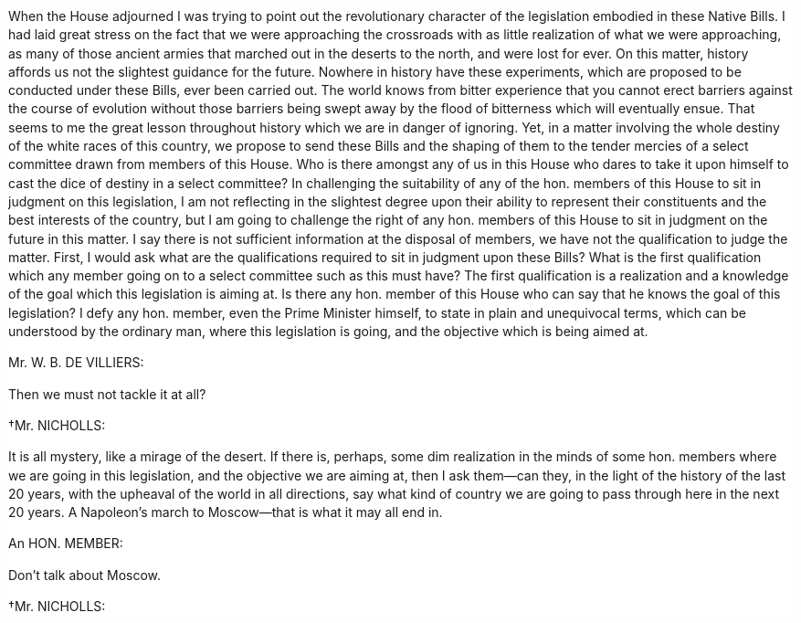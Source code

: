 <p>When the House adjourned I was trying to point out the revolutionary character of the legislation embodied in these Native Bills. I had laid great stress on the fact that we were approaching the crossroads with as little realization of what we were approaching, as many of those ancient armies that marched out in the deserts to the north, and were lost for ever. On this matter, history affords us not the slightest guidance for the future. Nowhere in history have these experiments, which are proposed to be conducted under these Bills, ever been carried out. The world knows from bitter experience that you cannot erect barriers against the course of evolution without those barriers being swept away by the flood of bitterness which will eventually ensue. That seems to me the great <span class="col_1911-1912" refersTo="page_1026"/>lesson throughout history which we are in danger of ignoring. Yet, in a matter involving the whole destiny of the white races of this country, we propose to send these Bills and the shaping of them to the tender mercies of a select committee drawn from members of this House. Who is there amongst any of us in this House who dares to take it upon himself to cast the dice of destiny in a select committee? In challenging the suitability of any of the hon. members of this House to sit in judgment on this legislation, I am not reflecting in the slightest degree upon their ability to represent their constituents and the best interests of the country, but I am going to challenge the right of any hon. members of this House to sit in judgment on the future in this matter. I say there is not sufficient information at the disposal of members, we have not the qualification to judge the matter. First, I would ask what are the qualifications required to sit in judgment upon these Bills? What is the first qualification which any member going on to a select committee such as this must have? The first qualification is a realization and a knowledge of the goal which this legislation is aiming at. Is there any hon. member of this House who can say that he knows the goal of this legislation? I defy any hon. member, even the Prime Minister himself, to state in plain and unequivocal terms, which can be understood by the ordinary man, where this legislation is going, and the objective which is being aimed at.</p>

</speech>

<speech by="#de_villiers">

<from>Mr. <person refersTo="hansard_za">W. B. DE VILLIERS</person>:</from>

<p>Then we must not tackle it at all?</p>

</speech>

<speech by="#nicholls">

<from>†Mr. <person refersTo="hansard_za">NICHOLLS</person>:</from>

<p>It is all mystery, like a mirage of the desert. If there is, perhaps, some dim realization in the minds of some hon. members where we are going in this legislation, and the objective we are aiming at, then I ask them&#x2014;can they, in the light of the history of the last 20 years, with the upheaval of the world in all directions, say what kind of country we are going to pass through here in the next 20 years. A Napoleon&#x2019;s march to Moscow&#x2014;that is what it may all end in.</p>

</speech>

<speech by="#hon_member">

<from>An <person refersTo="hansard_za">HON. MEMBER</person>:</from>

<p>Don&#x2019;t talk about Moscow.</p>

</speech>

<speech by="#nicholls">

<from>†Mr. <person refersTo="hansard_za">NICHOLLS</person>:</from>
